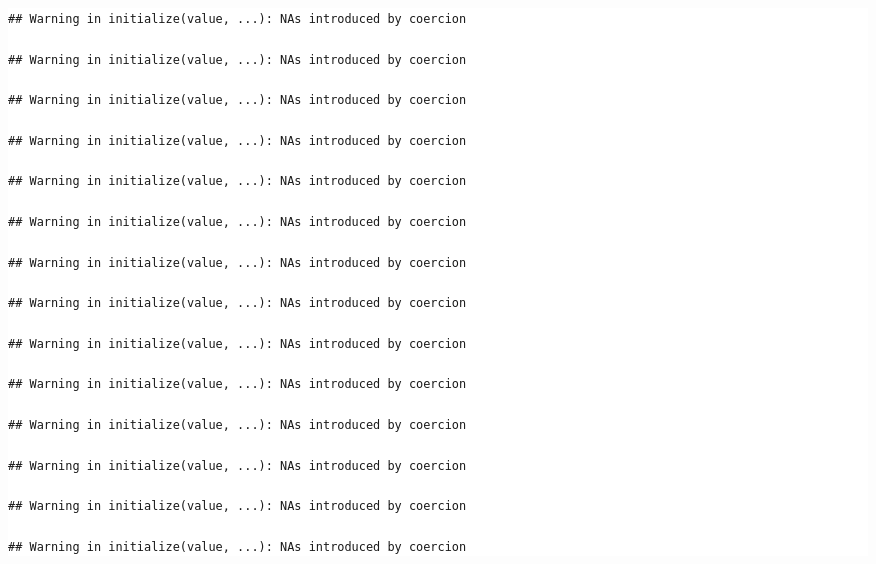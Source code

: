     ## Warning in initialize(value, ...): NAs introduced by coercion

    ## Warning in initialize(value, ...): NAs introduced by coercion

    ## Warning in initialize(value, ...): NAs introduced by coercion

    ## Warning in initialize(value, ...): NAs introduced by coercion

    ## Warning in initialize(value, ...): NAs introduced by coercion

    ## Warning in initialize(value, ...): NAs introduced by coercion

    ## Warning in initialize(value, ...): NAs introduced by coercion

    ## Warning in initialize(value, ...): NAs introduced by coercion

    ## Warning in initialize(value, ...): NAs introduced by coercion

    ## Warning in initialize(value, ...): NAs introduced by coercion

    ## Warning in initialize(value, ...): NAs introduced by coercion

    ## Warning in initialize(value, ...): NAs introduced by coercion

    ## Warning in initialize(value, ...): NAs introduced by coercion

    ## Warning in initialize(value, ...): NAs introduced by coercion
